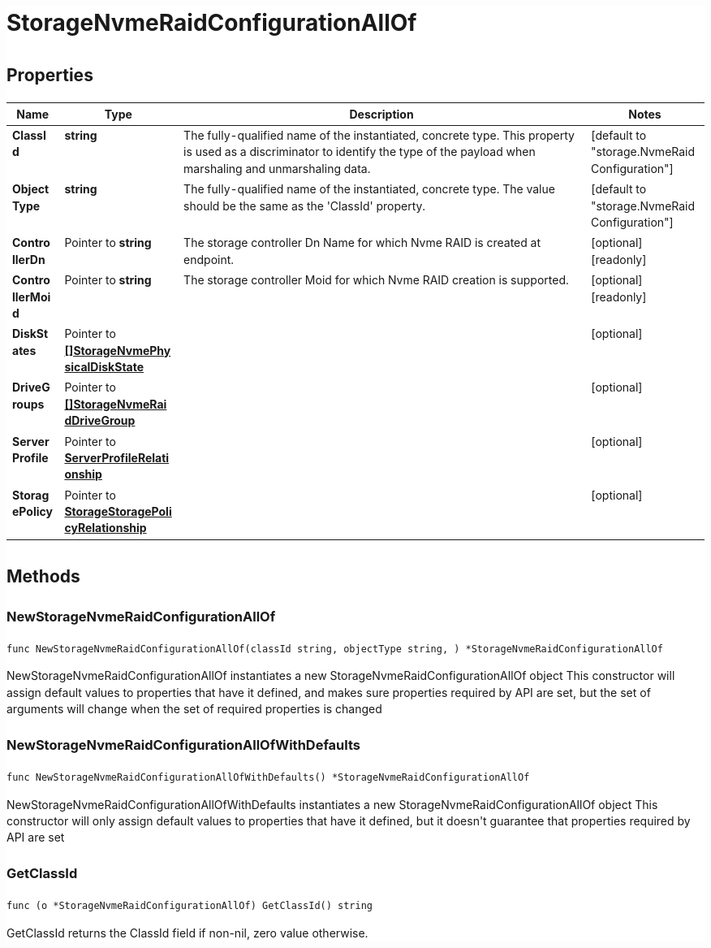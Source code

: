 # StorageNvmeRaidConfigurationAllOf

## Properties

Name | Type | Description | Notes
------------ | ------------- | ------------- | -------------
**ClassId** | **string** | The fully-qualified name of the instantiated, concrete type. This property is used as a discriminator to identify the type of the payload when marshaling and unmarshaling data. | [default to "storage.NvmeRaidConfiguration"]
**ObjectType** | **string** | The fully-qualified name of the instantiated, concrete type. The value should be the same as the &#39;ClassId&#39; property. | [default to "storage.NvmeRaidConfiguration"]
**ControllerDn** | Pointer to **string** | The storage controller Dn Name for which Nvme RAID is created at endpoint. | [optional] [readonly] 
**ControllerMoid** | Pointer to **string** | The storage controller Moid for which Nvme RAID creation is supported. | [optional] [readonly] 
**DiskStates** | Pointer to [**[]StorageNvmePhysicalDiskState**](StorageNvmePhysicalDiskState.md) |  | [optional] 
**DriveGroups** | Pointer to [**[]StorageNvmeRaidDriveGroup**](StorageNvmeRaidDriveGroup.md) |  | [optional] 
**ServerProfile** | Pointer to [**ServerProfileRelationship**](ServerProfileRelationship.md) |  | [optional] 
**StoragePolicy** | Pointer to [**StorageStoragePolicyRelationship**](StorageStoragePolicyRelationship.md) |  | [optional] 

## Methods

### NewStorageNvmeRaidConfigurationAllOf

`func NewStorageNvmeRaidConfigurationAllOf(classId string, objectType string, ) *StorageNvmeRaidConfigurationAllOf`

NewStorageNvmeRaidConfigurationAllOf instantiates a new StorageNvmeRaidConfigurationAllOf object
This constructor will assign default values to properties that have it defined,
and makes sure properties required by API are set, but the set of arguments
will change when the set of required properties is changed

### NewStorageNvmeRaidConfigurationAllOfWithDefaults

`func NewStorageNvmeRaidConfigurationAllOfWithDefaults() *StorageNvmeRaidConfigurationAllOf`

NewStorageNvmeRaidConfigurationAllOfWithDefaults instantiates a new StorageNvmeRaidConfigurationAllOf object
This constructor will only assign default values to properties that have it defined,
but it doesn't guarantee that properties required by API are set

### GetClassId

`func (o *StorageNvmeRaidConfigurationAllOf) GetClassId() string`

GetClassId returns the ClassId field if non-nil, zero value otherwise.
